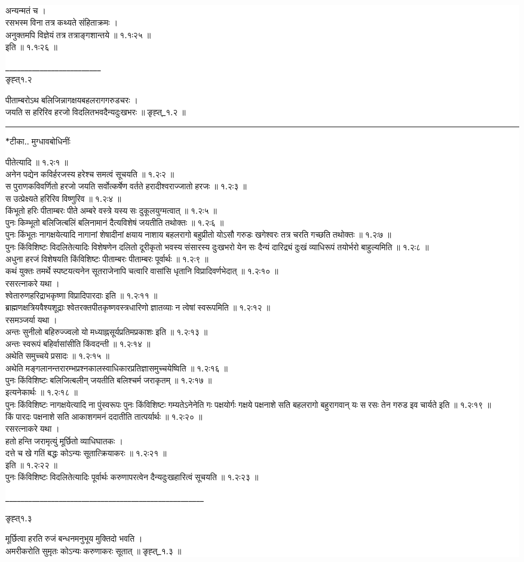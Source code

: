 अन्यन्मतं च ।  
रसभस्म विना तत्र कथ्यते संहिताक्रमः ।  
अनुक्तमपि विज्ञेयं तत्र तत्राङ्गशान्तये ॥ १.१ः२५ ॥  
इति ॥ १.१ः२६ ॥

\_\_\_\_\_\_\_\_\_\_\_\_\_\_\_\_\_\_\_\_\_\_\_\_\_  
ङृह्त्१.२


पीताम्बरोऽथ बलिजिन्नागक्षयबहलरागगरुडचरः ।  
जयति स हरिरिव हरजो विदलितभवदैन्यदुःखभरः ॥ ङृह्त्\_१.२ ॥

------------------

\*टीका.. मुग्धावबोधिनींः

पीतेत्यादि ॥ १.२ः१ ॥  
अनेन पद्येन कविर्हरजस्य हरेश्च समत्वं सूचयति ॥ १.२ः२ ॥  
स पुराणकविवर्णितो हरजो जयति सर्वोत्कर्षेण वर्तते हरादीश्वराज्जातो हरजः ॥ १.२ः३ ॥  
स उत्प्रेक्ष्यते हरिरिव विष्णुरिव ॥ १.२ः४ ॥  
किंभूतो हरिः पीताम्बरः पीते अम्बरे वस्त्रे यस्य सः दुकूलयुग्मत्वात् ॥ १.२ः५ ॥  
पुनः किम्भूतो बलिजित्बलिं बलिनामानं दैत्यविशेषं जयतीति तथोक्तः ॥ १.२ः६ ॥  
पुनः किंभूतः नागक्षयेत्यादि नागानां शेषादीनां क्षयाय नाशाय बहलरागो बहुप्रीतो योऽसौ गरुडः खगेश्वरः तत्र चरति गच्छति तथोक्तः ॥ १.२ः७ ॥  
पुनः किंविशिष्टः विदलितेत्यादिः विशेषणेन दलितो दूरीकृतो भवस्य संसारस्य दुःखभरो येन सः दैन्यं दारिद्र्यं दुःखं व्याधिरूपं तयोर्भरो बाहुल्यमिति ॥ १.२ः८ ॥  
अधुना हरजं विशेषयति किंविशिष्टः पीताम्बरः पीताम्बरः पूर्वार्थः ॥ १.२ः९ ॥  
कथं युक्तः तमर्थे स्पष्टयत्यनेन सूतराजेनापि चत्वारि वासांसि धृतानि विप्रादिवर्णभेदात् ॥ १.२ः१० ॥  
रसरत्नाकरे यथा ।  
श्वेतारुणहरिद्राभकृष्णा विप्रादिपारदाः इति ॥ १.२ः११ ॥  
ब्राह्मणक्षत्रियवैश्यशूद्राः श्वेतरक्तपीतकृष्णवस्त्रधारिणो ज्ञातव्याः न त्वेषां स्वरूपमिति ॥ १.२ः१२ ॥  
रसमञ्जर्या यथा ।  
अन्तः सुनीलो बहिरुज्ज्वलो यो मध्याह्नसूर्यप्रतिमप्रकाशः इति ॥ १.२ः१३ ॥  
अन्तः स्वरूपं बहिर्वासांसीति किंवदन्ती ॥ १.२ः१४ ॥  
अथेति समुच्चये प्रसादः ॥ १.२ः१५ ॥  
अथेति मङ्गलानन्तरारम्भप्रश्नकालस्वाधिकारप्रतिज्ञासमुच्चयेष्विति ॥ १.२ः१६ ॥  
पुनः किंविशिष्टः बलिजित्बलीन् जयतीति बलिश्चर्म जराकृतम् ॥ १.२ः१७ ॥  
इत्यनेकार्थः ॥ १.२ः१८ ॥  
पुनः किंविशिष्टः नागक्षयेत्यादि ना पुंस्वरूपः पुनः किंविशिष्टः गम्यतेऽनेनेति गः पक्षयोर्गः गक्षये पक्षनाशे सति बहलरागो बहुरागवान् यः स रसः तेन गरुड इव चार्यते इति ॥ १.२ः१९ ॥  
किं पारदः पक्षनाशे सति आकाशगमनं ददातीति तात्पर्यार्थः ॥ १.२ः२० ॥  
रसरत्नाकरे यथा ।  
हतो हन्ति जरामृत्युं मूर्छितो व्याधिघातकः ।  
दत्ते च खे गतिं बद्धः कोऽन्यः सूतात्क्रियाकरः ॥ १.२ः२१ ॥  
इति ॥ १.२ः२२ ॥  
पुनः किंविशिष्टः विदलितेत्यादिः पूर्वार्थः करुणापरत्वेन दैन्यदुःखहारित्वं सूचयति ॥ १.२ः२३ ॥

\_\_\_\_\_\_\_\_\_\_\_\_\_\_\_\_\_\_\_\_\_\_\_\_\_\_\_\_\_\_\_\_\_\_\_\_\_\_\_\_\_\_\_\_\_\_\_\_\_\_\_\_

ङृह्त्१.३

मूर्छित्वा हरति रुजं बन्धनमनुभूय मुक्तिदो भवति ।  
अमरीकरोति सुमृतः कोऽन्यः करुणाकरः सूतात् ॥ ङृह्त्\_१.३ ॥
